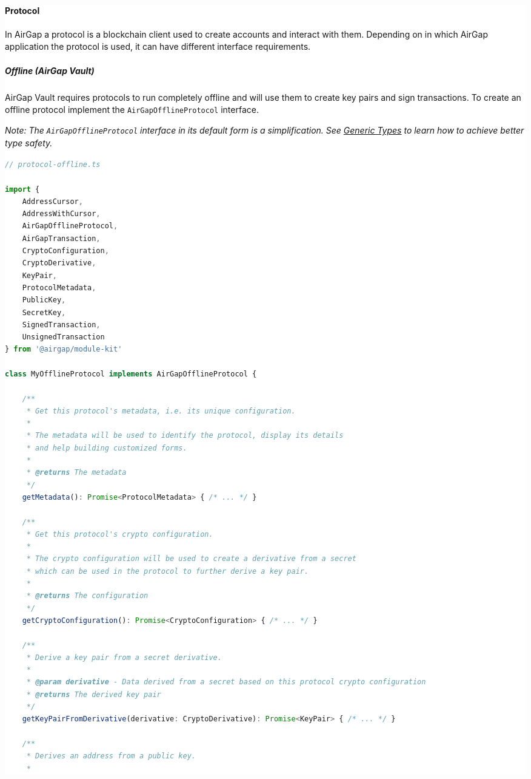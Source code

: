 #### Protocol

In AirGap a protocol is a blockchain client used to create accounts and interact with them. Depending on in which AirGap application the protocol is used, it can have different interface requirements.

##### Offline (AirGap Vault)

AirGap Vault requires protocols to run completely offline and will use them to create key pairs and sign transactions. To create an offline protocol implement the `AirGapOfflineProtocol` interface.

_Note: The `AirGapOfflineProtocol` interface in its default form is a simplification. See [Generic Types](#generic-types) to learn how to achieve better type safety._

```typescript
// protocol-offline.ts

import { 
    AddressCursor, 
    AddressWithCursor, 
    AirGapOfflineProtocol, 
    AirGapTransaction, 
    CryptoConfiguration, 
    CryptoDerivative, 
    KeyPair, 
    ProtocolMetadata, 
    PublicKey, 
    SecretKey, 
    SignedTransaction, 
    UnsignedTransaction 
} from '@airgap/module-kit'

class MyOfflineProtocol implements AirGapOfflineProtocol {
    
    /**
     * Get this protocol's metadata, i.e. its unique configuration.
     * 
     * The metadata will be used to identify the protocol, display its details
     * and help building customized forms.
     * 
     * @returns The metadata
     */
    getMetadata(): Promise<ProtocolMetadata> { /* ... */ }

    /**
     * Get this protocol's crypto configuration.
     * 
     * The crypto configuration will be used to create a derivative from a secret
     * which can be used in the protocol to further derive a key pair.
     * 
     * @returns The configuration
     */
    getCryptoConfiguration(): Promise<CryptoConfiguration> { /* ... */ }

    /**
     * Derive a key pair from a secret derivative.
     * 
     * @param derivative - Data derived from a secret based on this protocol crypto configuration
     * @returns The derived key pair
     */
    getKeyPairFromDerivative(derivative: CryptoDerivative): Promise<KeyPair> { /* ... */ }

    /**
     * Derives an address from a public key.
     * 
```